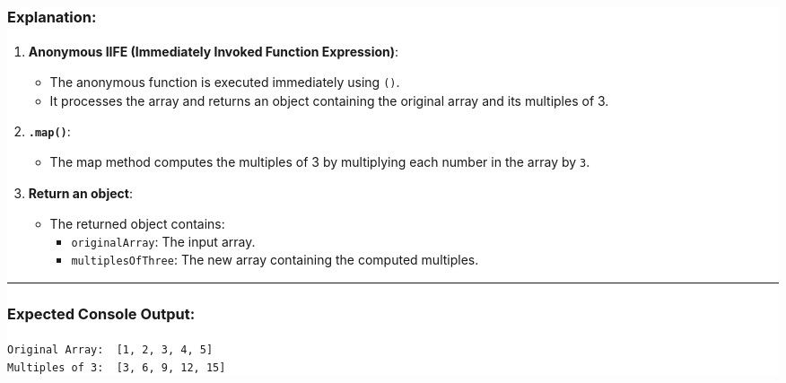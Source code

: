 ### Explanation:

1. **Anonymous IIFE (Immediately Invoked Function Expression)**:
   - The anonymous function is executed immediately using `()`.
   - It processes the array and returns an object containing the original array and its multiples of 3.

2. **`.map()`**:
   - The map method computes the multiples of 3 by multiplying each number in the array by `3`.

3. **Return an object**:
   - The returned object contains:
     - `originalArray`: The input array.
     - `multiplesOfThree`: The new array containing the computed multiples.

---

### Expected Console Output:
```
Original Array:  [1, 2, 3, 4, 5]
Multiples of 3:  [3, 6, 9, 12, 15]
```